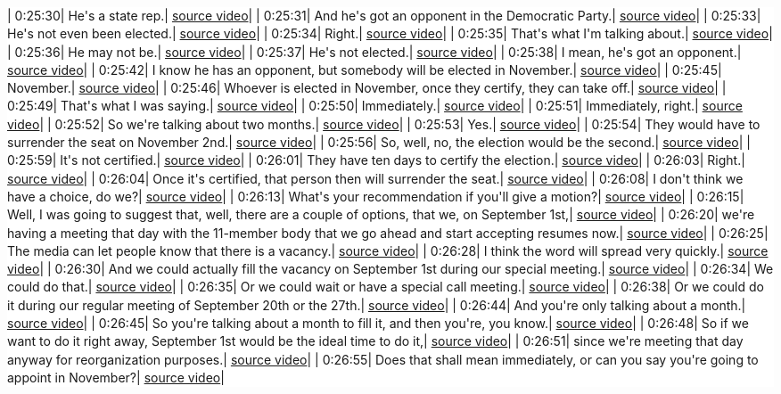 | 0:25:30| He's a state rep.| [source video](https://archive.org/details/cocom100823part4?start=1530)|
| 0:25:31| And he's got an opponent in the Democratic Party.| [source video](https://archive.org/details/cocom100823part4?start=1531)|
| 0:25:33| He's not even been elected.| [source video](https://archive.org/details/cocom100823part4?start=1533)|
| 0:25:34| Right.| [source video](https://archive.org/details/cocom100823part4?start=1534)|
| 0:25:35| That's what I'm talking about.| [source video](https://archive.org/details/cocom100823part4?start=1535)|
| 0:25:36| He may not be.| [source video](https://archive.org/details/cocom100823part4?start=1536)|
| 0:25:37| He's not elected.| [source video](https://archive.org/details/cocom100823part4?start=1537)|
| 0:25:38| I mean, he's got an opponent.| [source video](https://archive.org/details/cocom100823part4?start=1538)|
| 0:25:42| I know he has an opponent, but somebody will be elected in November.| [source video](https://archive.org/details/cocom100823part4?start=1542)|
| 0:25:45| November.| [source video](https://archive.org/details/cocom100823part4?start=1545)|
| 0:25:46| Whoever is elected in November, once they certify, they can take off.| [source video](https://archive.org/details/cocom100823part4?start=1546)|
| 0:25:49| That's what I was saying.| [source video](https://archive.org/details/cocom100823part4?start=1549)|
| 0:25:50| Immediately.| [source video](https://archive.org/details/cocom100823part4?start=1550)|
| 0:25:51| Immediately, right.| [source video](https://archive.org/details/cocom100823part4?start=1551)|
| 0:25:52| So we're talking about two months.| [source video](https://archive.org/details/cocom100823part4?start=1552)|
| 0:25:53| Yes.| [source video](https://archive.org/details/cocom100823part4?start=1553)|
| 0:25:54| They would have to surrender the seat on November 2nd.| [source video](https://archive.org/details/cocom100823part4?start=1554)|
| 0:25:56| So, well, no, the election would be the second.| [source video](https://archive.org/details/cocom100823part4?start=1556)|
| 0:25:59| It's not certified.| [source video](https://archive.org/details/cocom100823part4?start=1559)|
| 0:26:01| They have ten days to certify the election.| [source video](https://archive.org/details/cocom100823part4?start=1561)|
| 0:26:03| Right.| [source video](https://archive.org/details/cocom100823part4?start=1563)|
| 0:26:04| Once it's certified, that person then will surrender the seat.| [source video](https://archive.org/details/cocom100823part4?start=1564)|
| 0:26:08| I don't think we have a choice, do we?| [source video](https://archive.org/details/cocom100823part4?start=1568)|
| 0:26:13| What's your recommendation if you'll give a motion?| [source video](https://archive.org/details/cocom100823part4?start=1573)|
| 0:26:15| Well, I was going to suggest that, well, there are a couple of options, that we, on September 1st,| [source video](https://archive.org/details/cocom100823part4?start=1575)|
| 0:26:20| we're having a meeting that day with the 11-member body that we go ahead and start accepting resumes now.| [source video](https://archive.org/details/cocom100823part4?start=1580)|
| 0:26:25| The media can let people know that there is a vacancy.| [source video](https://archive.org/details/cocom100823part4?start=1585)|
| 0:26:28| I think the word will spread very quickly.| [source video](https://archive.org/details/cocom100823part4?start=1588)|
| 0:26:30| And we could actually fill the vacancy on September 1st during our special meeting.| [source video](https://archive.org/details/cocom100823part4?start=1590)|
| 0:26:34| We could do that.| [source video](https://archive.org/details/cocom100823part4?start=1594)|
| 0:26:35| Or we could wait or have a special call meeting.| [source video](https://archive.org/details/cocom100823part4?start=1595)|
| 0:26:38| Or we could do it during our regular meeting of September 20th or the 27th.| [source video](https://archive.org/details/cocom100823part4?start=1598)|
| 0:26:44| And you're only talking about a month.| [source video](https://archive.org/details/cocom100823part4?start=1604)|
| 0:26:45| So you're talking about a month to fill it, and then you're, you know.| [source video](https://archive.org/details/cocom100823part4?start=1605)|
| 0:26:48| So if we want to do it right away, September 1st would be the ideal time to do it,| [source video](https://archive.org/details/cocom100823part4?start=1608)|
| 0:26:51| since we're meeting that day anyway for reorganization purposes.| [source video](https://archive.org/details/cocom100823part4?start=1611)|
| 0:26:55| Does that shall mean immediately, or can you say you're going to appoint in November?| [source video](https://archive.org/details/cocom100823part4?start=1615)|